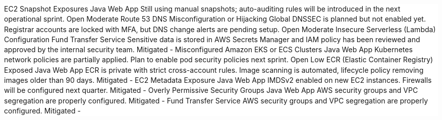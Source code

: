 <tr>
<td>EC2 Snapshot Exposures</td>
<td>Java Web App</td>
<td>Still using manual snapshots; auto-auditing rules will be introduced in the next operational sprint.</td>
<td>Open</td>
<td>Moderate</td>
</tr>

<tr>
<td>Route 53 DNS Misconfiguration or Hijacking</td>
<td>Global</td>
<td>DNSSEC is planned but not enabled yet. Registrar accounts are locked with MFA, but DNS change alerts are pending setup.</td>
<td>Open</td>
<td>Moderate</td>
</tr>

<tr>
<td>Insecure Serverless (Lambda) Configuration</td>
<td>Fund Transfer Service</td>
<td>Sensitive data is stored in AWS Secrets Manager and IAM policy has been reviewed and approved by the internal security team.</td>
<td>Mitigated</td>
<td>-</td>
</tr>

<tr>
<td>Misconfigured Amazon EKS or ECS Clusters</td>
<td>Java Web App</td>
<td>Kubernetes network policies are partially applied. Plan to enable pod security policies next sprint.</td>
<td>Open</td>
<td>Low</td>
</tr>

<tr>
<td>ECR (Elastic Container Registry) Exposed</td>
<td>Java Web App</td>
<td>ECR is private with strict cross-account rules. Image scanning is automated, lifecycle policy removing images older than 90 days.</td>
<td>Mitigated</td>
<td>-</td>
</tr>

<tr>
<td>EC2 Metadata Exposure</td>
<td>Java Web App</td>
<td>IMDSv2 enabled on new EC2 instances. Firewalls will be configured next quarter.</td>
<td>Mitigated</td>
<td>-</td>
</tr>

<tr>
<td rowspan="3">Overly Permissive Security Groups</td>
<td>Java Web App</td>
<td>AWS security groups and VPC segregation are properly configured.</td>
<td>Mitigated</td>
<td>-</td>
</tr>
<tr>
<td>Fund Transfer Service</td>
<td>AWS security groups and VPC segregation are properly configured.</td>
<td>Mitigated</td>
<td>-</td>
</tr>